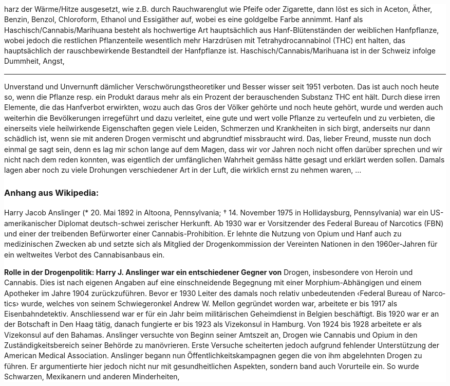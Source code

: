 harz der Wärme/Hitze ausgesetzt, wie z.B. durch Rauchwarenglut wie Pfeife
oder Zigarette, dann löst es sich in Aceton, Äther, Benzin, Benzol, Chloroform,
Ethanol und Essigäther auf, wobei es eine goldgelbe Farbe annimmt. Hanf als
Haschisch/Cannabis/Marihuana besteht als hochwertige Art hauptsächlich aus
Hanf-Blütenständen der weiblichen Hanfpflanze, wobei jedoch die restlichen
Pflanzenteile wesentlich mehr Harzdrüsen mit Tetrahydrocannabinol (THC) ent­
halten, das hauptsächlich der rauschbewirkende Bestandteil der Hanfpflanze
ist. Haschisch/Cannabis/Marihuana ist in der Schweiz infolge Dummheit, Angst,


-----

Unverstand und Unvernunft dämlicher Verschwörungstheoretiker und Besser­
wisser seit 1951 verboten. Das ist auch noch heute so, wenn die Pflanze resp.
ein Produkt daraus mehr als ein Prozent der berauschenden Substanz THC ent­
hält. Durch diese irren Elemente, die das Hanfverbot erwirkten, wozu auch das
Gros der Völker gehörte und noch heute gehört, wurde und werden auch
weiterhin die Bevölkerungen irregeführt und dazu verleitet, eine gute und wert­
volle Pflanze zu verteufeln und zu verbieten, die einerseits viele heilwirkende
Eigenschaften gegen viele Leiden, Schmerzen und Krankheiten in sich birgt,
anderseits nur dann schädlich ist, wenn sie mit anderen Drogen vermischt und
abgrundtief missbraucht wird. Das, lieber Freund, musste nun doch einmal ge­
sagt sein, denn es lag mir schon lange auf dem Magen, dass wir vor Jahren
noch nicht offen darüber sprechen und wir nicht nach dem reden konnten, was
eigentlich der umfänglichen Wahrheit gemäss hätte gesagt und erklärt werden
sollen. Damals lagen aber noch zu viele Drohungen verschiedener Art in der
Luft, die wirklich ernst zu nehmen waren, …

### Anhang aus Wikipedia:

Harry Jacob Anslinger (* 20. Mai 1892 in Altoona, Pennsylvania; † 14. November 1975
in Hollidaysburg, Pennsylvania) war ein US-amerikanischer Diplomat deutsch-schwei­
zerischer Herkunft. Ab 1930 war er Vorsitzender des Federal Bureau of Narcotics (FBN)
und einer der treibenden Befürworter einer Cannabis-Prohibition. Er lehnte die
Nutzung von Opium und Hanf auch zu medizinischen Zwecken ab und setzte sich als
Mitglied der Drogenkommission der Vereinten Nationen in den 1960er-Jahren für ein
weltweites Verbot des Cannabisanbaus ein.

**Rolle in der Drogenpolitik: Harry J. Anslinger war ein entschiedener Gegner von**
Drogen, insbesondere von Heroin und Cannabis. Dies ist nach eigenen Angaben auf eine
einschneidende Begegnung mit einer Morphium-Abhängigen und einem Apotheker
im Jahre 1904 zurückzuführen.
Bevor er 1930 Leiter des damals noch relativ unbedeutenden ‹Federal Bureau of Narco­
tics› wurde, welches von seinem Schwiegeronkel Andrew W. Mellon gegründet worden
war, arbeitete er bis 1917 als Eisenbahndetektiv. Anschliessend war er für ein Jahr beim
militärischen Geheimdienst in Belgien beschäftigt. Bis 1920 war er an der Botschaft in
Den Haag tätig, danach fungierte er bis 1923 als Vizekonsul in Hamburg. Von 1924 bis
1928 arbeitete er als Vizekonsul auf den Bahamas.
Anslinger versuchte von Beginn seiner Amtszeit an, Drogen wie Cannabis und Opium
in den Zuständigkeitsbereich seiner Behörde zu manövrieren. Erste Versuche scheiterten
jedoch aufgrund fehlender Unterstützung der American Medical Association. Anslinger
begann nun Öffentlichkeitskampagnen gegen die von ihm abgelehnten Drogen zu
führen. Er argumentierte hier jedoch nicht nur mit gesundheitlichen Aspekten, sondern
band auch Vorurteile ein. So wurde Schwarzen, Mexikanern und anderen Minderheiten,
